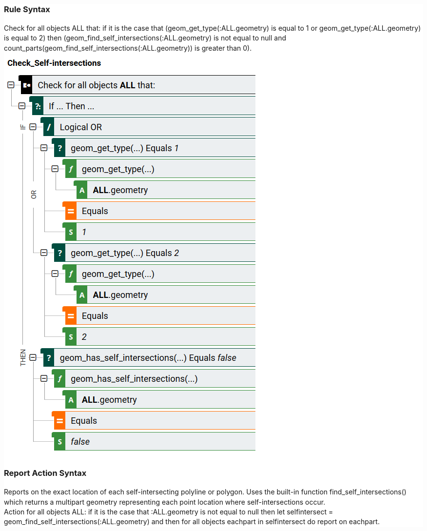 ### Rule Syntax
Check for all objects ALL that: if it is the case that (geom_get_type(:ALL.geometry) is equal to 1 or geom_get_type(:ALL.geometry) is equal to  2) then (geom_find_self_intersections(:ALL.geometry) is not equal to null and count_parts(geom_find_self_intersections(:ALL.geometry)) is greater than 0).  
![Alt text](img/CheckSelf-IntersectionRule.png?raw=true "Self-Intersection Rule Screenshot")

### Report Action Syntax
Reports on the exact location of each self-intersecting polyline or polygon. Uses the built-in function find_self_intersections() which returns a multipart geometry representing each point location where self-intersections occur.  
Action for all objects ALL: if it is the case that :ALL.geometry is not equal to null then let selfintersect = geom_find_self_intersections(:ALL.geometry) and then for all objects eachpart in selfintersect do report on eachpart.  
